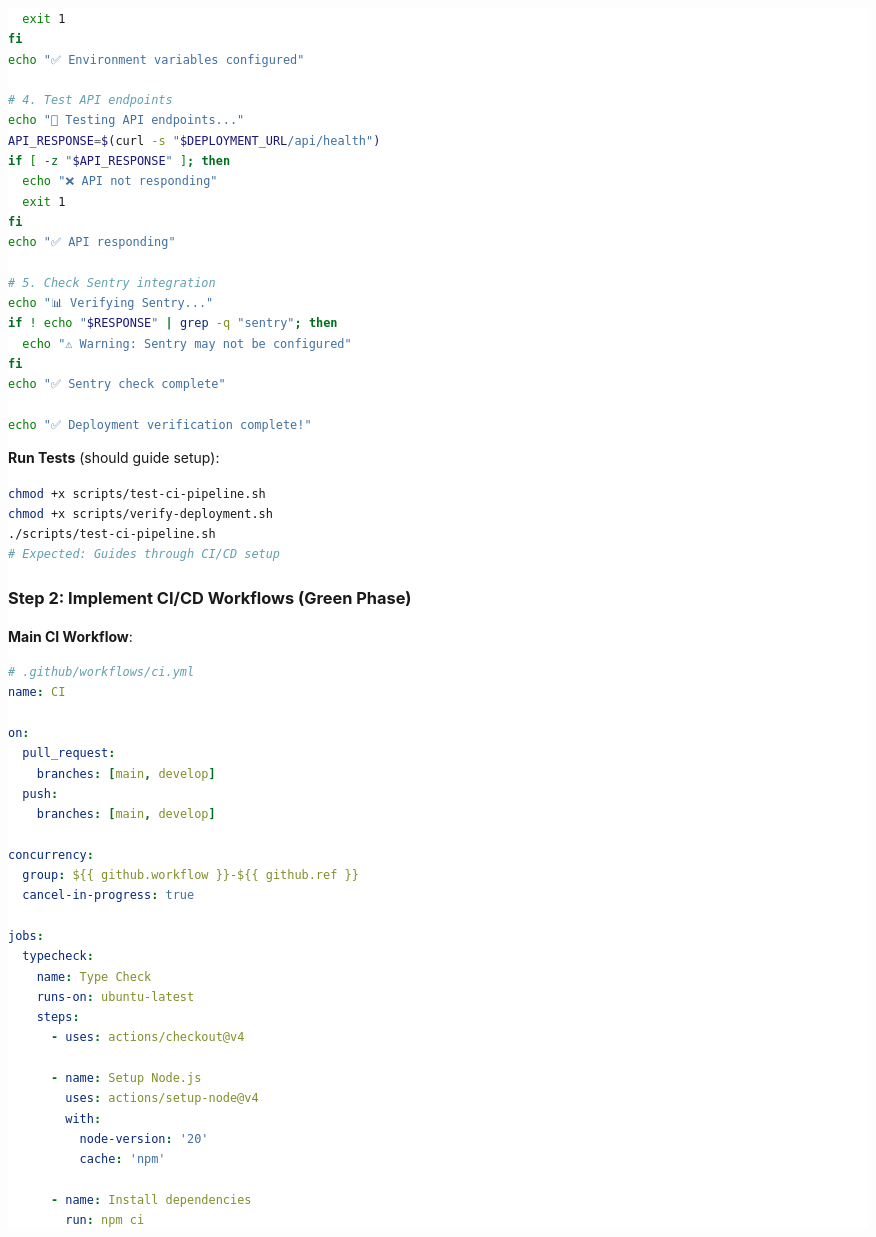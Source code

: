 ```bash
  exit 1
fi
echo "✅ Environment variables configured"

# 4. Test API endpoints
echo "🔌 Testing API endpoints..."
API_RESPONSE=$(curl -s "$DEPLOYMENT_URL/api/health")
if [ -z "$API_RESPONSE" ]; then
  echo "❌ API not responding"
  exit 1
fi
echo "✅ API responding"

# 5. Check Sentry integration
echo "📊 Verifying Sentry..."
if ! echo "$RESPONSE" | grep -q "sentry"; then
  echo "⚠️ Warning: Sentry may not be configured"
fi
echo "✅ Sentry check complete"

echo "✅ Deployment verification complete!"
```

**Run Tests** (should guide setup):
```bash
chmod +x scripts/test-ci-pipeline.sh
chmod +x scripts/verify-deployment.sh
./scripts/test-ci-pipeline.sh
# Expected: Guides through CI/CD setup
```

### Step 2: Implement CI/CD Workflows (Green Phase)

**Main CI Workflow**:
```yaml
# .github/workflows/ci.yml
name: CI

on:
  pull_request:
    branches: [main, develop]
  push:
    branches: [main, develop]

concurrency:
  group: ${{ github.workflow }}-${{ github.ref }}
  cancel-in-progress: true

jobs:
  typecheck:
    name: Type Check
    runs-on: ubuntu-latest
    steps:
      - uses: actions/checkout@v4

      - name: Setup Node.js
        uses: actions/setup-node@v4
        with:
          node-version: '20'
          cache: 'npm'

      - name: Install dependencies
        run: npm ci

```